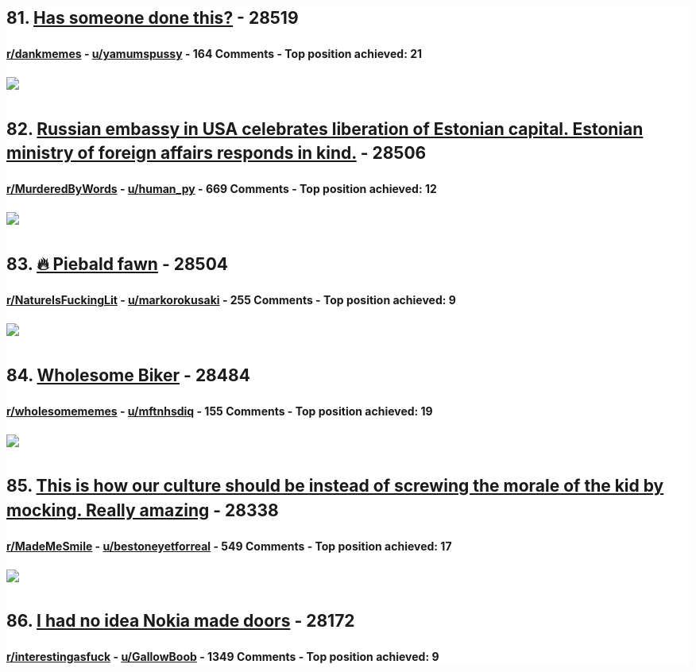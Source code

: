 ## 81. [Has someone done this?](http://reddit.com/r/dankmemes/comments/d8l3c4/has_someone_done_this/) - 28519
#### [r/dankmemes](http://reddit.com/r/dankmemes) - [u/yamumspussy](http://reddit.com/u/yamumspussy) - 164 Comments - Top position achieved: 21

<a href="https://i.redd.it/18n8moetnio31.jpg"><img src="https://b.thumbs.redditmedia.com/Q0JrzMrrcX1MCHG2lSam6NcJVS1Psd1We_-ysNDE9yE.jpg"></img></a>

## 82. [Russian embassy in USA celebrates liberation of Estonian capital. Estonian ministry of foreign affairs responds in kind.](http://reddit.com/r/MurderedByWords/comments/d8lvds/russian_embassy_in_usa_celebrates_liberation_of/) - 28506
#### [r/MurderedByWords](http://reddit.com/r/MurderedByWords) - [u/human_py](http://reddit.com/u/human_py) - 669 Comments - Top position achieved: 12

<a href="https://i.redd.it/kespmppf2jo31.png"><img src="https://b.thumbs.redditmedia.com/zERHyeMULbhDKZnZHqMUA6n51nOOKeQ-pMzb1y8guEs.jpg"></img></a>

## 83. [🔥 Piebald fawn](http://reddit.com/r/NatureIsFuckingLit/comments/d8pt3k/piebald_fawn/) - 28504
#### [r/NatureIsFuckingLit](http://reddit.com/r/NatureIsFuckingLit) - [u/markorokusaki](http://reddit.com/u/markorokusaki) - 255 Comments - Top position achieved: 9

<a href="https://i.redd.it/596tk4vamko31.jpg"><img src="https://a.thumbs.redditmedia.com/fm6rIV09t3DpNxVlkB4odwUEbaL46fIuGOdNyNVpV38.jpg"></img></a>

## 84. [Wholesome Biker](http://reddit.com/r/wholesomememes/comments/d8hbtg/wholesome_biker/) - 28484
#### [r/wholesomememes](http://reddit.com/r/wholesomememes) - [u/mftnhsdiq](http://reddit.com/u/mftnhsdiq) - 155 Comments - Top position achieved: 19

<a href="https://i.redd.it/tst47gmpjgo31.jpg"><img src="https://b.thumbs.redditmedia.com/riVm4abAzz_xnivLjK5Aejbvg_wxn-6cxlnUDc02N2A.jpg"></img></a>

## 85. [This is how our culture should be instead of screwing the morale of the kid by mocking. Really amazing](http://reddit.com/r/MadeMeSmile/comments/d8pq8j/this_is_how_our_culture_should_be_instead_of/) - 28338
#### [r/MadeMeSmile](http://reddit.com/r/MadeMeSmile) - [u/bestoneyetforreal](http://reddit.com/u/bestoneyetforreal) - 549 Comments - Top position achieved: 17

<a href="https://v.redd.it/7gzvjns6lko31"><img src="https://b.thumbs.redditmedia.com/yH-a2-DIkzKWHQ5zvIYFnSOlJhkOiS3cdLi_aLB8FpY.jpg"></img></a>

## 86. [I had no idea Nokia made doors](http://reddit.com/r/interestingasfuck/comments/d8j1a4/i_had_no_idea_nokia_made_doors/) - 28172
#### [r/interestingasfuck](http://reddit.com/r/interestingasfuck) - [u/GallowBoob](http://reddit.com/u/GallowBoob) - 1349 Comments - Top position achieved: 9
